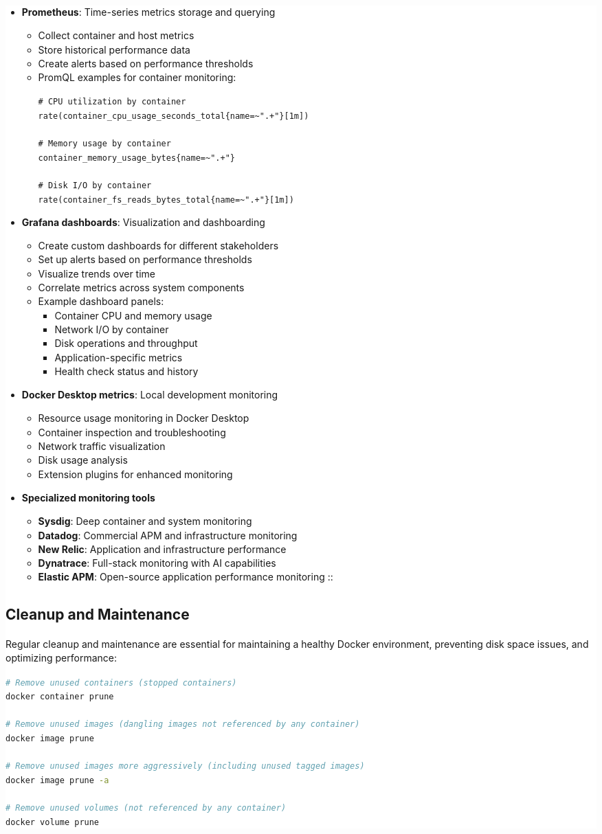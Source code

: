 - **Prometheus**: Time-series metrics storage and querying
  - Collect container and host metrics
  - Store historical performance data
  - Create alerts based on performance thresholds
  - PromQL examples for container monitoring:
    ```
    # CPU utilization by container
    rate(container_cpu_usage_seconds_total{name=~".+"}[1m])
    
    # Memory usage by container
    container_memory_usage_bytes{name=~".+"}
    
    # Disk I/O by container
    rate(container_fs_reads_bytes_total{name=~".+"}[1m])
    ```

- **Grafana dashboards**: Visualization and dashboarding
  - Create custom dashboards for different stakeholders
  - Set up alerts based on performance thresholds
  - Visualize trends over time
  - Correlate metrics across system components
  - Example dashboard panels:
    - Container CPU and memory usage
    - Network I/O by container
    - Disk operations and throughput
    - Application-specific metrics
    - Health check status and history

- **Docker Desktop metrics**: Local development monitoring
  - Resource usage monitoring in Docker Desktop
  - Container inspection and troubleshooting
  - Network traffic visualization
  - Disk usage analysis
  - Extension plugins for enhanced monitoring

- **Specialized monitoring tools**
  - **Sysdig**: Deep container and system monitoring
  - **Datadog**: Commercial APM and infrastructure monitoring
  - **New Relic**: Application and infrastructure performance
  - **Dynatrace**: Full-stack monitoring with AI capabilities
  - **Elastic APM**: Open-source application performance monitoring
::

## Cleanup and Maintenance

Regular cleanup and maintenance are essential for maintaining a healthy Docker environment, preventing disk space issues, and optimizing performance:

```bash
# Remove unused containers (stopped containers)
docker container prune

# Remove unused images (dangling images not referenced by any container)
docker image prune

# Remove unused images more aggressively (including unused tagged images)
docker image prune -a

# Remove unused volumes (not referenced by any container)
docker volume prune

```